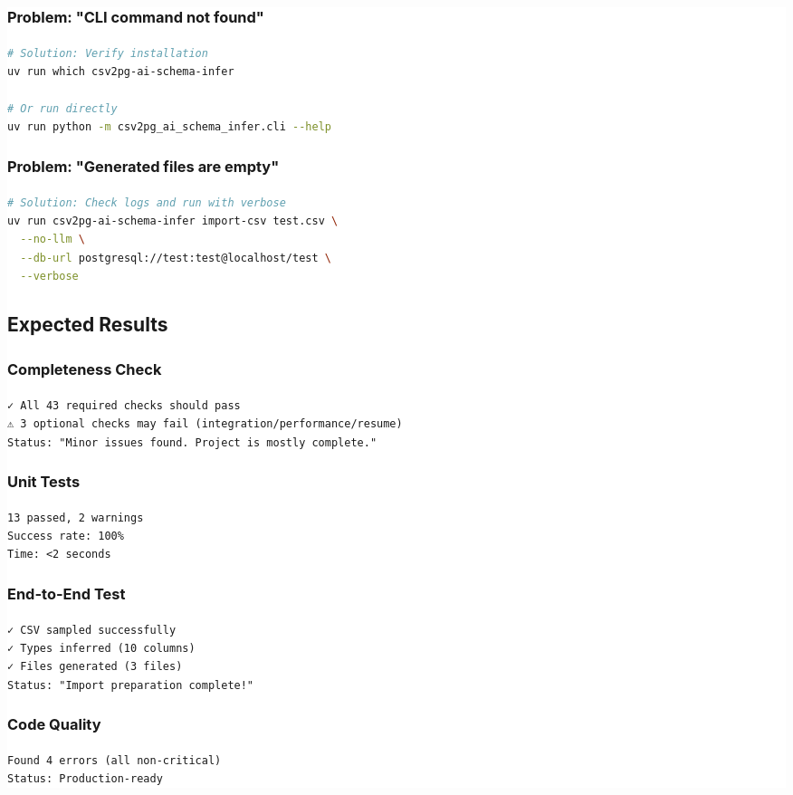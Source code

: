 ### Problem: "CLI command not found"

```bash
# Solution: Verify installation
uv run which csv2pg-ai-schema-infer

# Or run directly
uv run python -m csv2pg_ai_schema_infer.cli --help
```

### Problem: "Generated files are empty"

```bash
# Solution: Check logs and run with verbose
uv run csv2pg-ai-schema-infer import-csv test.csv \
  --no-llm \
  --db-url postgresql://test:test@localhost/test \
  --verbose
```

## Expected Results

### Completeness Check

```
✓ All 43 required checks should pass
⚠️ 3 optional checks may fail (integration/performance/resume)
Status: "Minor issues found. Project is mostly complete."
```

### Unit Tests

```
13 passed, 2 warnings
Success rate: 100%
Time: <2 seconds
```

### End-to-End Test

```
✓ CSV sampled successfully
✓ Types inferred (10 columns)
✓ Files generated (3 files)
Status: "Import preparation complete!"
```

### Code Quality

```
Found 4 errors (all non-critical)
Status: Production-ready
```

